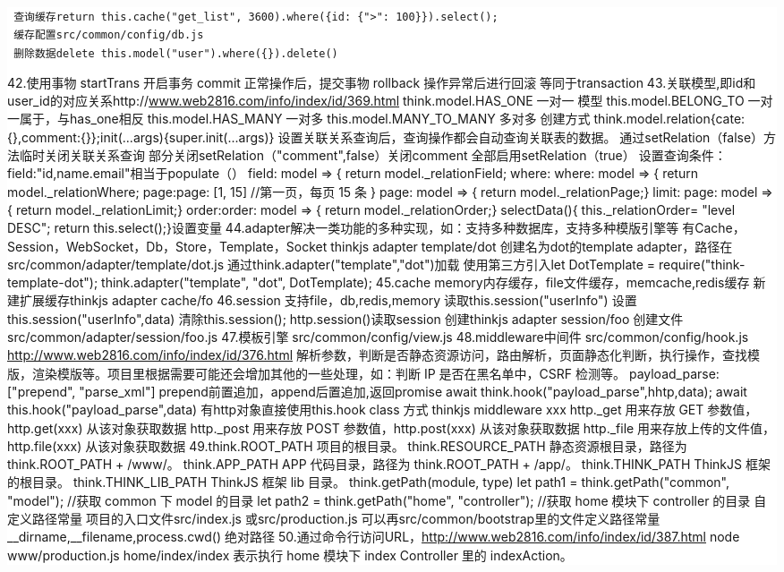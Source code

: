      查询缓存return this.cache("get_list", 3600).where({id: {">": 100}}).select();
     缓存配置src/common/config/db.js 
     删除数据delete this.model("user").where({}).delete()
42.使用事物
      startTrans 开启事务
      commit 正常操作后，提交事物
         rollback  操作异常后进行回滚
       等同于transaction
43.关联模型,即id和user_id的对应关系http://www.web2816.com/info/index/id/369.html
      think.model.HAS_ONE 一对一 模型
      this.model.BELONG_TO 一对一属于，与has_one相反
      this.model.HAS_MANY 一对多
      this.model.MANY_TO_MANY 多对多
      创建方式 think.model.relation{cate:{},comment:{}};init(...args){super.init(...args)}
      设置关联关系查询后，查询操作都会自动查询关联表的数据。
     通过setRelation（false）方法临时关闭关联关系查询
      部分关闭setRelation（"comment",false）关闭comment
      全部启用setRelation（true）
     设置查询条件：field:"id,name.email"相当于populate（）
                                          field: model => { return model._relationField;
                                  where: where: model => { return model._relationWhere;
                                  page:page: [1, 15] //第一页，每页 15 条 } 
                                           page: model => { return model._relationPage;}
                                  limit: page: model => { return model._relationLimit;}
                                  order:order: model => { return model._relationOrder;}
                   selectData(){ this._relationOrder= "level DESC"; return this.select();}设置变量
44.adapter解决一类功能的多种实现，如：支持多种数据库，支持多种模版引擎等
     有Cache，Session，WebSocket，Db，Store，Template，Socket
    thinkjs adapter template/dot 创建名为dot的template adapter，路径在src/common/adapter/template/dot.js
    通过think.adapter("template","dot")加载
   使用第三方引入let DotTemplate = require("think-template-dot");
                                    think.adapter("template", "dot", DotTemplate);
45.cache memory内存缓存，file文件缓存，memcache,redis缓存
     新建扩展缓存thinkjs adapter cache/fo
46.session 支持file，db,redis,memory
    读取this.session("userInfo")
    设置this.session("userInfo",data)
    清除this.session();
    http.session()读取session
   创建thinkjs adapter session/foo 创建文件 src/common/adapter/session/foo.js
47.模板引擎 src/common/config/view.js
48.middleware中间件 src/common/config/hook.js
    http://www.web2816.com/info/index/id/376.html
     解析参数，判断是否静态资源访问，路由解析，页面静态化判断，执行操作，查找模版，渲染模版等。项目里根据需要可能还会增加其他的一些处理，如：判断 IP 是否在黑名单中，CSRF 检测等。
   payload_parse: ["prepend", "parse_xml"] prepend前置追加，append后置追加,返回promise
  await think.hook("payload_parse",hhtp,data);
  await this.hook("payload_parse",data) 有http对象直接使用this.hook
   class 方式 thinkjs middleware xxx
   http._get 用来存放 GET 参数值，http.get(xxx) 从该对象获取数据
   http._post 用来存放 POST 参数值，http.post(xxx) 从该对象获取数据
   http._file 用来存放上传的文件值，http.file(xxx) 从该对象获取数据
49.think.ROOT_PATH  项目的根目录。
     think.RESOURCE_PATH  静态资源根目录，路径为 think.ROOT_PATH + /www/。
     think.APP_PATH  APP 代码目录，路径为 think.ROOT_PATH + /app/。
     think.THINK_PATH  ThinkJS 框架的根目录。
     think.THINK_LIB_PATH ThinkJS 框架 lib 目录。
     think.getPath(module, type) let path1 = think.getPath("common", "model"); //获取 common 下 model 的目录 let path2 = think.getPath("home", "controller"); //获取 home 模块下 controller 的目录 
     自定义路径常量 项目的入口文件src/index.js 或src/production.js
      可以再src/common/bootstrap里的文件定义路径常量
     __dirname,__filename,process.cwd() 绝对路径 
50.通过命令行访问URL，http://www.web2816.com/info/index/id/387.html
     node www/production.js home/index/index
                                             表示执行 home 模块下 index Controller 里的 indexAction。